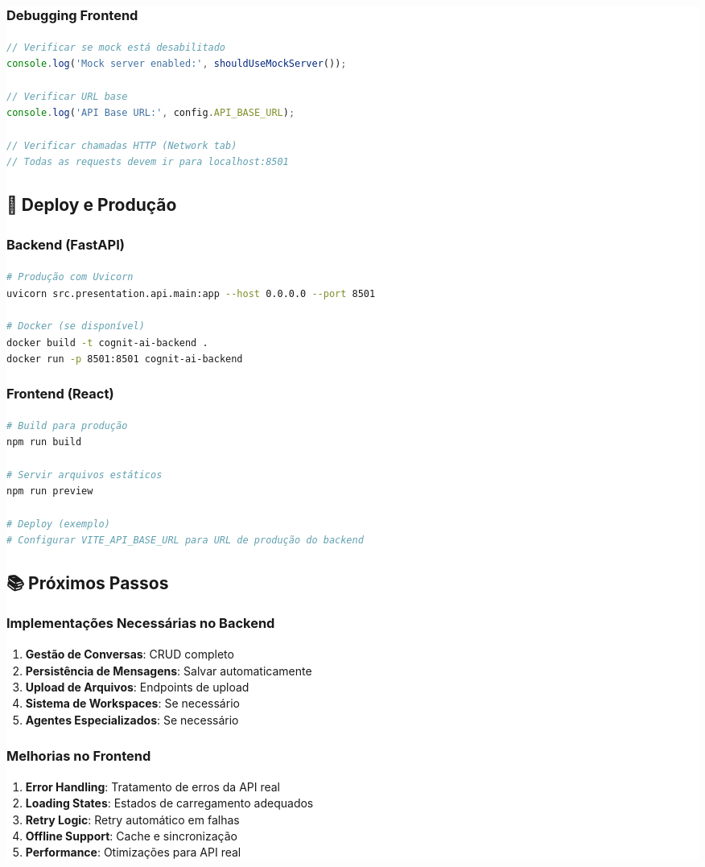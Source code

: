 ### Debugging Frontend
```typescript
// Verificar se mock está desabilitado
console.log('Mock server enabled:', shouldUseMockServer());

// Verificar URL base
console.log('API Base URL:', config.API_BASE_URL);

// Verificar chamadas HTTP (Network tab)
// Todas as requests devem ir para localhost:8501
```

## 🚀 Deploy e Produção

### Backend (FastAPI)
```bash
# Produção com Uvicorn
uvicorn src.presentation.api.main:app --host 0.0.0.0 --port 8501

# Docker (se disponível)
docker build -t cognit-ai-backend .
docker run -p 8501:8501 cognit-ai-backend
```

### Frontend (React)
```bash
# Build para produção
npm run build

# Servir arquivos estáticos
npm run preview

# Deploy (exemplo)
# Configurar VITE_API_BASE_URL para URL de produção do backend
```

## 📚 Próximos Passos

### Implementações Necessárias no Backend
1. **Gestão de Conversas**: CRUD completo
2. **Persistência de Mensagens**: Salvar automaticamente
3. **Upload de Arquivos**: Endpoints de upload
4. **Sistema de Workspaces**: Se necessário
5. **Agentes Especializados**: Se necessário

### Melhorias no Frontend
1. **Error Handling**: Tratamento de erros da API real
2. **Loading States**: Estados de carregamento adequados
3. **Retry Logic**: Retry automático em falhas
4. **Offline Support**: Cache e sincronização
5. **Performance**: Otimizações para API real
